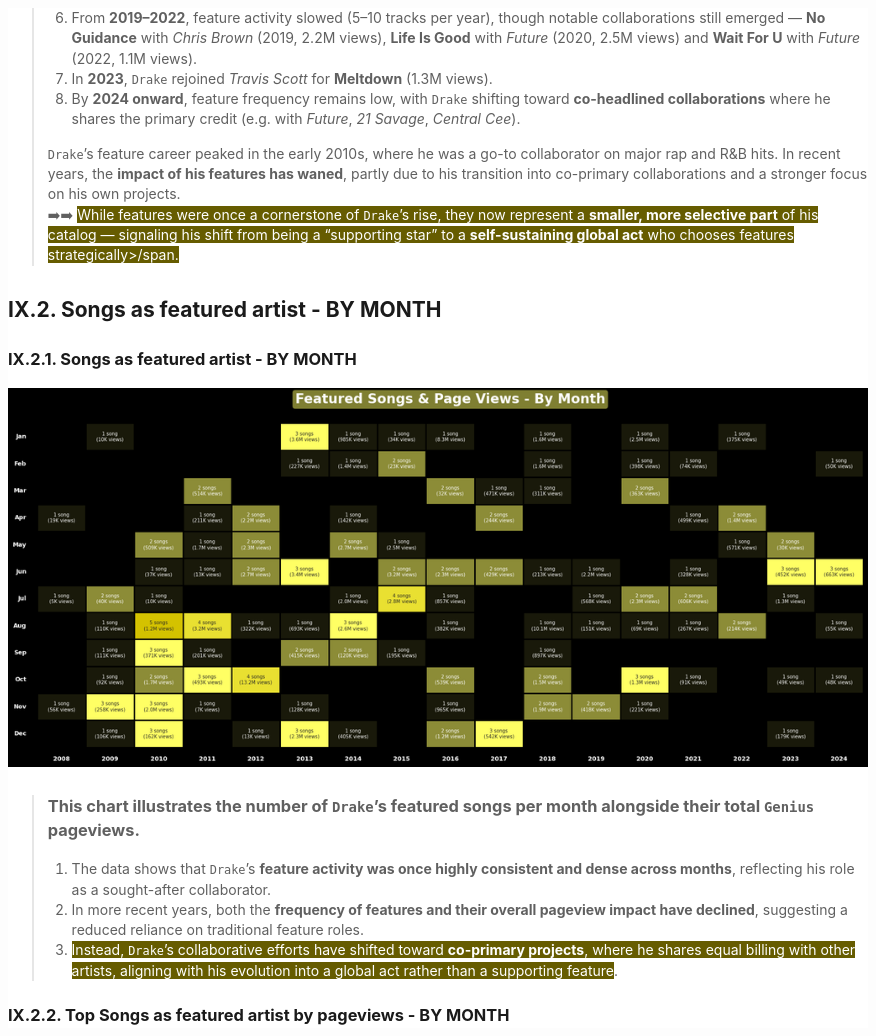 > 6. From **2019–2022**, feature activity slowed (5–10 tracks per year), though notable collaborations still emerged — **No Guidance** with *Chris Brown* (2019, 2.2M views), **Life Is Good** with *Future* (2020, 2.5M views) and **Wait For U** with *Future* (2022, 1.1M views).  
> 7. In **2023**, `Drake` rejoined *Travis Scott* for **Meltdown** (1.3M views).  
> 8. By **2024 onward**, feature frequency remains low, with `Drake` shifting toward **co-headlined collaborations** where he shares the primary credit (e.g. with *Future*, *21 Savage*, *Central Cee*).  
>
> `Drake`’s feature career peaked in the early 2010s, where he was a go-to collaborator on major rap and R&B hits. In recent years, the **impact of his features has waned**, partly due to his transition into co-primary collaborations and a stronger focus on his own projects.  
> ➡️➡️ <span style="background-color:#665c00; color:white;">While features were once a cornerstone of `Drake`’s rise, they now represent a **smaller, more selective part** of his catalog — signaling his shift from being a “supporting star” to a **self-sustaining global act** who chooses features strategically>/span.  

## **IX.2. Songs as featured artist - BY MONTH**
### **IX.2.1. Songs as featured artist - BY MONTH**
![](images/IX.2.1.-Songs-as-featured-artist-BY-MONTH.png)

> ### This chart illustrates the **number of `Drake`’s featured songs per month** alongside their total `Genius` pageviews.  
> 1. The data shows that `Drake`’s **feature activity was once highly consistent and dense across months**, reflecting his role as a sought-after collaborator.  
> 2. In more recent years, both the **frequency of features and their overall pageview impact have declined**, suggesting a reduced reliance on traditional feature roles.  
> 3. <span style="background-color:#665c00; color:white;">Instead, `Drake`’s collaborative efforts have shifted toward **co-primary projects**, where he shares equal billing with other artists, aligning with his evolution into a global act rather than a supporting feature</span>.  

### **IX.2.2. Top Songs as featured artist by pageviews - BY MONTH**